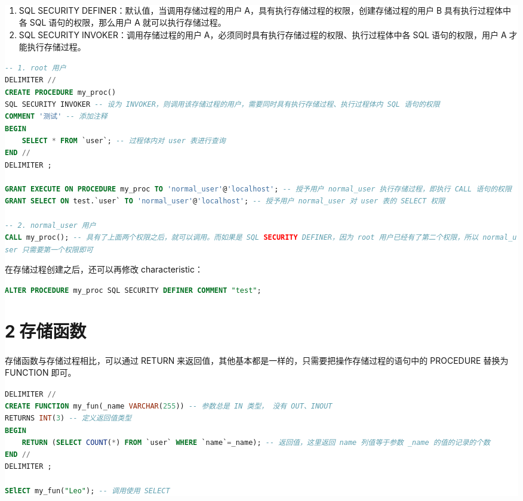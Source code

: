1. SQL SECURITY DEFINER：默认值，当调用存储过程的用户 A，具有执行存储过程的权限，创建存储过程的用户 B 具有执行过程体中各 SQL 语句的权限，那么用户 A 就可以执行存储过程。
2. SQL SECURITY INVOKER：调用存储过程的用户 A，必须同时具有执行存储过程的权限、执行过程体中各 SQL 语句的权限，用户 A 才能执行存储过程。
```sql
-- 1. root 用户
DELIMITER //
CREATE PROCEDURE my_proc()
SQL SECURITY INVOKER -- 设为 INVOKER，则调用该存储过程的用户，需要同时具有执行存储过程、执行过程体内 SQL 语句的权限
COMMENT '测试' -- 添加注释
BEGIN
	SELECT * FROM `user`; -- 过程体内对 user 表进行查询
END //
DELIMITER ;

GRANT EXECUTE ON PROCEDURE my_proc TO 'normal_user'@'localhost'; -- 授予用户 normal_user 执行存储过程，即执行 CALL 语句的权限
GRANT SELECT ON test.`user` TO 'normal_user'@'localhost'; -- 授予用户 normal_user 对 user 表的 SELECT 权限

-- 2. normal_user 用户
CALL my_proc(); -- 具有了上面两个权限之后，就可以调用。而如果是 SQL SECURITY DEFINER，因为 root 用户已经有了第二个权限，所以 normal_user 只需要第一个权限即可
```
在存储过程创建之后，还可以再修改 characteristic：
```sql
ALTER PROCEDURE my_proc SQL SECURITY DEFINER COMMENT "test";
```
# 2 存储函数
存储函数与存储过程相比，可以通过 RETURN 来返回值，其他基本都是一样的，只需要把操作存储过程的语句中的 PROCEDURE 替换为 FUNCTION 即可。
```sql
DELIMITER //
CREATE FUNCTION my_fun(_name VARCHAR(255)) -- 参数总是 IN 类型， 没有 OUT、INOUT
RETURNS INT(3) -- 定义返回值类型
BEGIN
	RETURN (SELECT COUNT(*) FROM `user` WHERE `name`=_name); -- 返回值，这里返回 name 列值等于参数 _name 的值的记录的个数
END //
DELIMITER ;

SElECT my_fun("Leo"); -- 调用使用 SELECT
```
